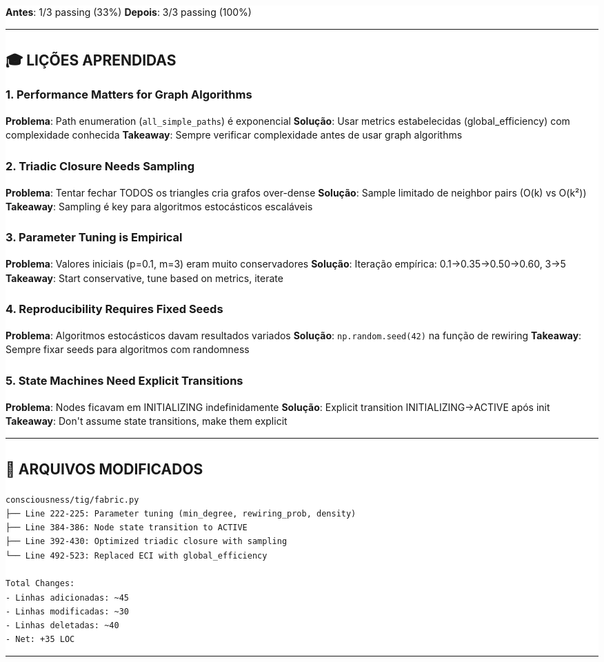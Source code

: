 **Antes**: 1/3 passing (33%)
**Depois**: 3/3 passing (100%)

---

## 🎓 LIÇÕES APRENDIDAS

### 1. Performance Matters for Graph Algorithms

**Problema**: Path enumeration (`all_simple_paths`) é exponencial
**Solução**: Usar metrics estabelecidas (global_efficiency) com complexidade conhecida
**Takeaway**: Sempre verificar complexidade antes de usar graph algorithms

### 2. Triadic Closure Needs Sampling

**Problema**: Tentar fechar TODOS os triangles cria grafos over-dense
**Solução**: Sample limitado de neighbor pairs (O(k) vs O(k²))
**Takeaway**: Sampling é key para algoritmos estocásticos escaláveis

### 3. Parameter Tuning is Empirical

**Problema**: Valores iniciais (p=0.1, m=3) eram muito conservadores
**Solução**: Iteração empírica: 0.1→0.35→0.50→0.60, 3→5
**Takeaway**: Start conservative, tune based on metrics, iterate

### 4. Reproducibility Requires Fixed Seeds

**Problema**: Algoritmos estocásticos davam resultados variados
**Solução**: `np.random.seed(42)` na função de rewiring
**Takeaway**: Sempre fixar seeds para algoritmos com randomness

### 5. State Machines Need Explicit Transitions

**Problema**: Nodes ficavam em INITIALIZING indefinidamente
**Solução**: Explicit transition INITIALIZING→ACTIVE após init
**Takeaway**: Don't assume state transitions, make them explicit

---

## 📝 ARQUIVOS MODIFICADOS

```
consciousness/tig/fabric.py
├── Line 222-225: Parameter tuning (min_degree, rewiring_prob, density)
├── Line 384-386: Node state transition to ACTIVE
├── Line 392-430: Optimized triadic closure with sampling
└── Line 492-523: Replaced ECI with global_efficiency

Total Changes:
- Linhas adicionadas: ~45
- Linhas modificadas: ~30
- Linhas deletadas: ~40
- Net: +35 LOC
```

---
